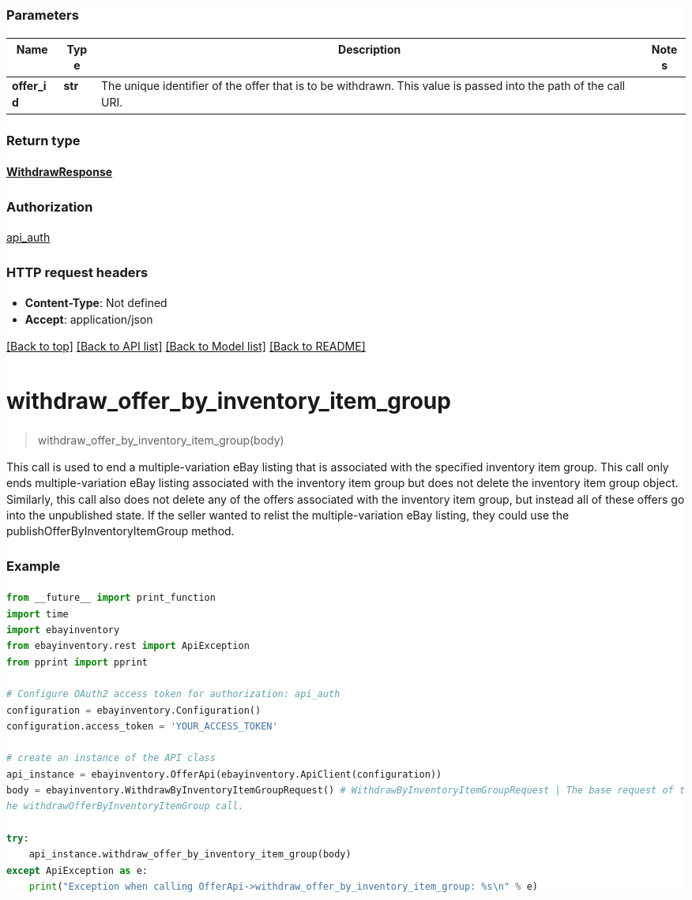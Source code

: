 ### Parameters

Name | Type | Description  | Notes
------------- | ------------- | ------------- | -------------
 **offer_id** | **str**| The unique identifier of the offer that is to be withdrawn. This value is passed into the path of the call URI. | 

### Return type

[**WithdrawResponse**](WithdrawResponse.md)

### Authorization

[api_auth](../README.md#api_auth)

### HTTP request headers

 - **Content-Type**: Not defined
 - **Accept**: application/json

[[Back to top]](#) [[Back to API list]](../README.md#documentation-for-api-endpoints) [[Back to Model list]](../README.md#documentation-for-models) [[Back to README]](../README.md)

# **withdraw_offer_by_inventory_item_group**
> withdraw_offer_by_inventory_item_group(body)



This call is used to end a multiple-variation eBay listing that is associated with the specified inventory item group. This call only ends multiple-variation eBay listing associated with the inventory item group but does not delete the inventory item group object. Similarly, this call also does not delete any of the offers associated with the inventory item group, but instead all of these offers go into the unpublished state. If the seller wanted to relist the multiple-variation eBay listing, they could use the publishOfferByInventoryItemGroup method.

### Example
```python
from __future__ import print_function
import time
import ebayinventory
from ebayinventory.rest import ApiException
from pprint import pprint

# Configure OAuth2 access token for authorization: api_auth
configuration = ebayinventory.Configuration()
configuration.access_token = 'YOUR_ACCESS_TOKEN'

# create an instance of the API class
api_instance = ebayinventory.OfferApi(ebayinventory.ApiClient(configuration))
body = ebayinventory.WithdrawByInventoryItemGroupRequest() # WithdrawByInventoryItemGroupRequest | The base request of the withdrawOfferByInventoryItemGroup call.

try:
    api_instance.withdraw_offer_by_inventory_item_group(body)
except ApiException as e:
    print("Exception when calling OfferApi->withdraw_offer_by_inventory_item_group: %s\n" % e)
```
